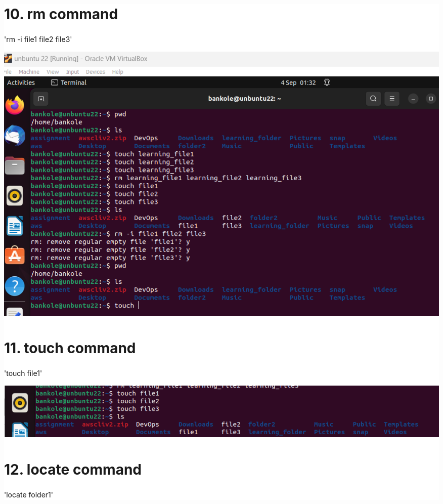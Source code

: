 # 10. rm command

'rm -i file1 file2 file3'

![Alt text](Images/rm.png)

# 11. touch command

'touch file1'

![Alt text](Images/touch.png)

# 12. locate command

'locate folder1'
